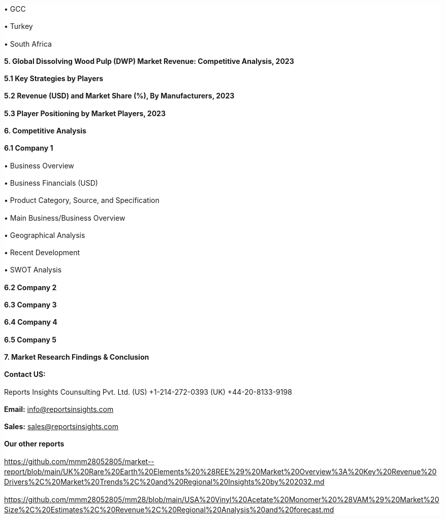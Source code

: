 • GCC

• Turkey

• South Africa

<strong>5. Global Dissolving Wood Pulp (DWP) Market Revenue: Competitive Analysis, 2023</strong>

<strong>5.1 Key Strategies by Players</strong>

<strong>5.2 Revenue (USD) and Market Share (%), By Manufacturers, 2023</strong>

<strong>5.3 Player Positioning by Market Players, 2023</strong>

<strong>6. Competitive Analysis</strong>

<strong>6.1 Company 1</strong>

• Business Overview

• Business Financials (USD)

• Product Category, Source, and Specification

• Main Business/Business Overview

• Geographical Analysis

• Recent Development

• SWOT Analysis

<strong>6.2 Company 2</strong>

<strong>6.3 Company 3</strong>

<strong>6.4 Company 4</strong>

<strong>6.5 Company 5</strong>

<strong>7. Market Research Findings &amp; Conclusion</strong>

<strong>Contact US:</strong>

Reports Insights Counsulting Pvt. Ltd.
(US) +1-214-272-0393
(UK) +44-20-8133-9198
<p class=""""><b>Email:</b> <a href=mailto:info@reportsinsights.com>info@reportsinsights.com</a></p>
<p class=""""><b>Sales:</b> <a href=mailto:sales@reportsinsights.com>sales@reportsinsights.com</a></p>

<strong>Our other reports</strong>

<a href=https://github.com/mmm28052805/market--report/blob/main/UK%20Rare%20Earth%20Elements%20%28REE%29%20Market%20Overview%3A%20Key%20Revenue%20Drivers%2C%20Market%20Trends%2C%20and%20Regional%20Insights%20by%202032.md>https://github.com/mmm28052805/market--report/blob/main/UK%20Rare%20Earth%20Elements%20%28REE%29%20Market%20Overview%3A%20Key%20Revenue%20Drivers%2C%20Market%20Trends%2C%20and%20Regional%20Insights%20by%202032.md</a>

<a href=https://github.com/mmm28052805/mm28/blob/main/USA%20Vinyl%20Acetate%20Monomer%20%28VAM%29%20Market%20Size%2C%20Estimates%2C%20Revenue%2C%20Regional%20Analysis%20and%20forecast.md>https://github.com/mmm28052805/mm28/blob/main/USA%20Vinyl%20Acetate%20Monomer%20%28VAM%29%20Market%20Size%2C%20Estimates%2C%20Revenue%2C%20Regional%20Analysis%20and%20forecast.md</a>
